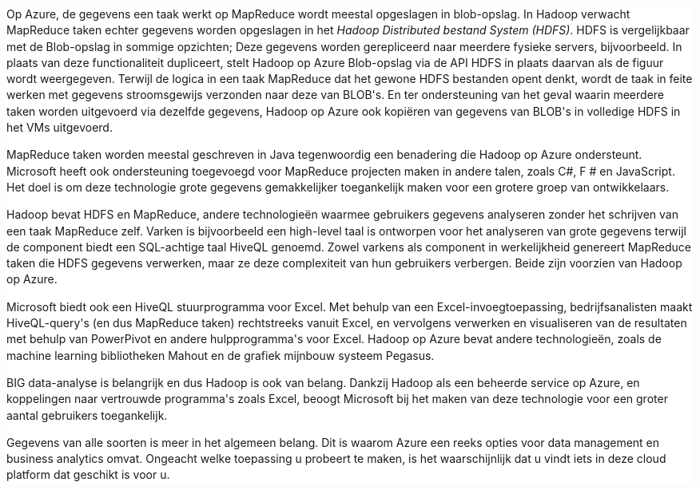 Op Azure, de gegevens een taak werkt op MapReduce wordt meestal opgeslagen in blob-opslag. In Hadoop verwacht MapReduce taken echter gegevens worden opgeslagen in het *Hadoop Distributed bestand System (HDFS)*. HDFS is vergelijkbaar met de Blob-opslag in sommige opzichten; Deze gegevens worden gerepliceerd naar meerdere fysieke servers, bijvoorbeeld. In plaats van deze functionaliteit dupliceert, stelt Hadoop op Azure Blob-opslag via de API HDFS in plaats daarvan als de figuur wordt weergegeven. Terwijl de logica in een taak MapReduce dat het gewone HDFS bestanden opent denkt, wordt de taak in feite werken met gegevens stroomsgewijs verzonden naar deze van BLOB's. En ter ondersteuning van het geval waarin meerdere taken worden uitgevoerd via dezelfde gegevens, Hadoop op Azure ook kopiëren van gegevens van BLOB's in volledige HDFS in het VMs uitgevoerd. 

MapReduce taken worden meestal geschreven in Java tegenwoordig een benadering die Hadoop op Azure ondersteunt. Microsoft heeft ook ondersteuning toegevoegd voor MapReduce projecten maken in andere talen, zoals C#, F # en JavaScript. Het doel is om deze technologie grote gegevens gemakkelijker toegankelijk maken voor een grotere groep van ontwikkelaars.

Hadoop bevat HDFS en MapReduce, andere technologieën waarmee gebruikers gegevens analyseren zonder het schrijven van een taak MapReduce zelf. Varken is bijvoorbeeld een high-level taal is ontworpen voor het analyseren van grote gegevens terwijl de component biedt een SQL-achtige taal HiveQL genoemd. Zowel varkens als component in werkelijkheid genereert MapReduce taken die HDFS gegevens verwerken, maar ze deze complexiteit van hun gebruikers verbergen. Beide zijn voorzien van Hadoop op Azure.

Microsoft biedt ook een HiveQL stuurprogramma voor Excel. Met behulp van een Excel-invoegtoepassing, bedrijfsanalisten maakt HiveQL-query's (en dus MapReduce taken) rechtstreeks vanuit Excel, en vervolgens verwerken en visualiseren van de resultaten met behulp van PowerPivot en andere hulpprogramma's voor Excel. Hadoop op Azure bevat andere technologieën, zoals de machine learning bibliotheken Mahout en de grafiek mijnbouw systeem Pegasus.

BIG data-analyse is belangrijk en dus Hadoop is ook van belang. Dankzij Hadoop als een beheerde service op Azure, en koppelingen naar vertrouwde programma's zoals Excel, beoogt Microsoft bij het maken van deze technologie voor een groter aantal gebruikers toegankelijk.

Gegevens van alle soorten is meer in het algemeen belang. Dit is waarom Azure een reeks opties voor data management en business analytics omvat. Ongeacht welke toepassing u probeert te maken, is het waarschijnlijk dat u vindt iets in deze cloud platform dat geschikt is voor u.

[blobs]: ./media/cloud-storage/Data_01_Blobs.png
[SQLSvr-vm]: ./media/cloud-storage/Data_02_SQLSvrVM.png
[SQL-db]: ./media/cloud-storage/Data_03_SQLdb.png
[SQL-datasync]: ./media/cloud-storage/Data_04_SQLDataSync.png
[SQL-report]: ./media/cloud-storage/Data_05_SQLReporting.png
[SQL-tblstor]: ./media/cloud-storage/Data_06_TblStorage.png
[hadoop]: ./media/cloud-storage/Data_07_Hadoop.png
